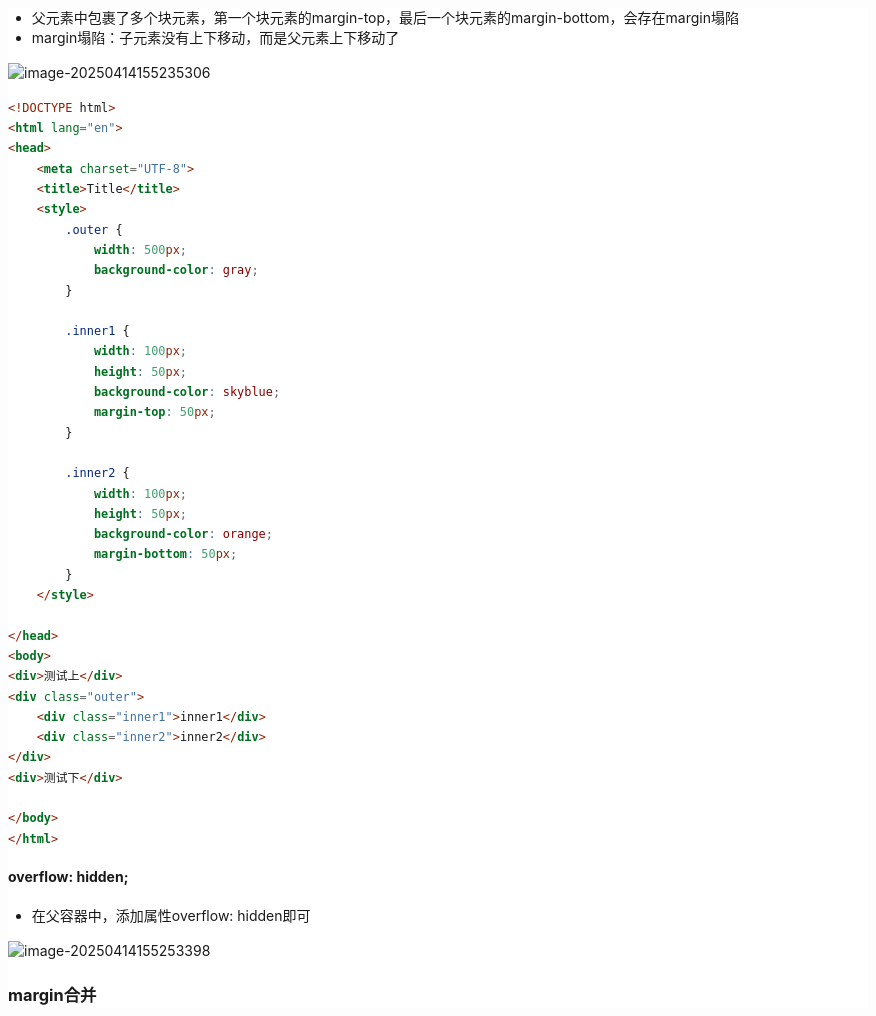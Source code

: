 - 父元素中包裹了多个块元素，第一个块元素的margin-top，最后一个块元素的margin-bottom，会存在margin塌陷
- margin塌陷：子元素没有上下移动，而是父元素上下移动了

![image-20250414155235306](https://skillset.oss-cn-shanghai.aliyuncs.com/image-20250414155235306.png)

```html
<!DOCTYPE html>
<html lang="en">
<head>
    <meta charset="UTF-8">
    <title>Title</title>
    <style>
        .outer {
            width: 500px;
            background-color: gray;
        }

        .inner1 {
            width: 100px;
            height: 50px;
            background-color: skyblue;
            margin-top: 50px;
        }

        .inner2 {
            width: 100px;
            height: 50px;
            background-color: orange;
            margin-bottom: 50px;
        }
    </style>

</head>
<body>
<div>测试上</div>
<div class="outer">
    <div class="inner1">inner1</div>
    <div class="inner2">inner2</div>
</div>
<div>测试下</div>

</body>
</html>
```

#### overflow: hidden;

- 在父容器中，添加属性overflow: hidden即可

![image-20250414155253398](https://skillset.oss-cn-shanghai.aliyuncs.com/image-20250414155253398.png)

### margin合并

